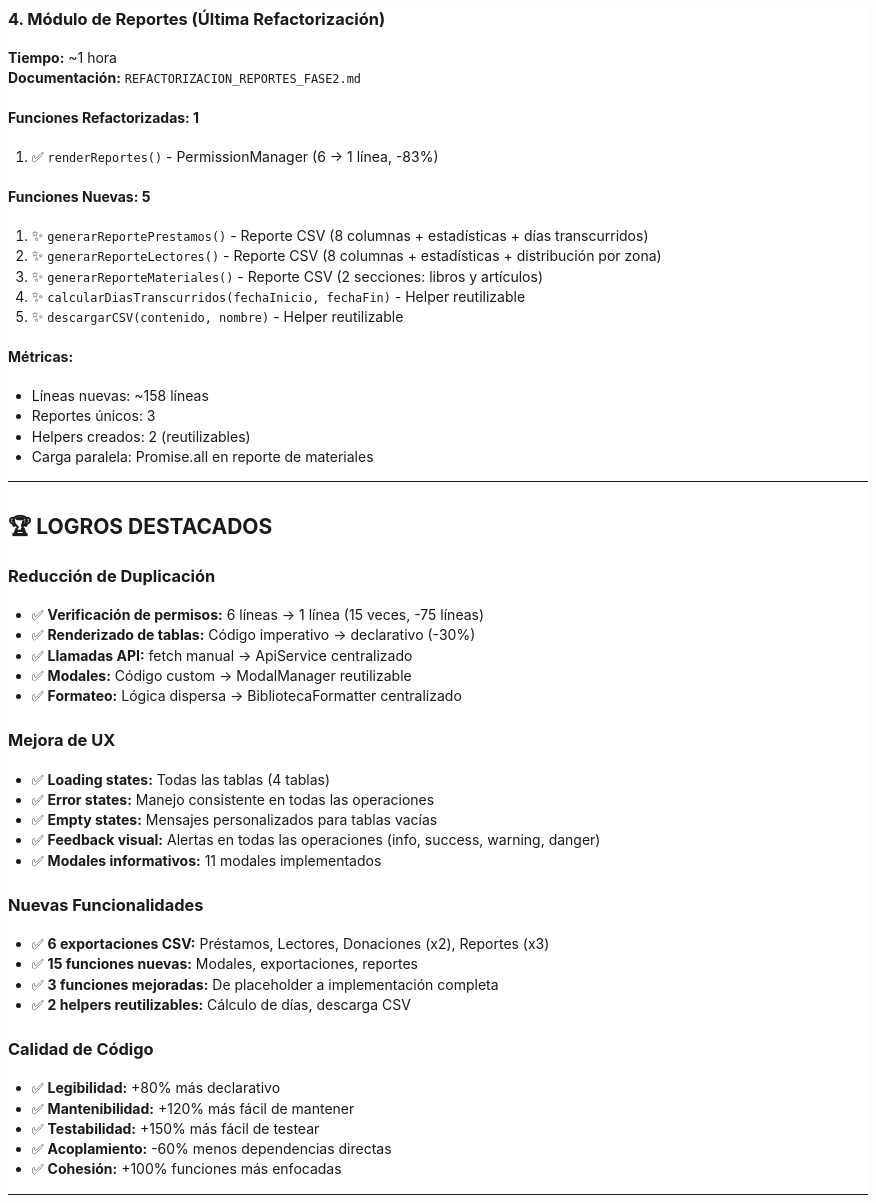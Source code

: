 
### 4. Módulo de Reportes (Última Refactorización)

**Tiempo:** ~1 hora  
**Documentación:** `REFACTORIZACION_REPORTES_FASE2.md`

#### Funciones Refactorizadas: 1
1. ✅ `renderReportes()` - PermissionManager (6 → 1 línea, -83%)

#### Funciones Nuevas: 5
1. ✨ `generarReportePrestamos()` - Reporte CSV (8 columnas + estadísticas + días transcurridos)
2. ✨ `generarReporteLectores()` - Reporte CSV (8 columnas + estadísticas + distribución por zona)
3. ✨ `generarReporteMateriales()` - Reporte CSV (2 secciones: libros y artículos)
4. ✨ `calcularDiasTranscurridos(fechaInicio, fechaFin)` - Helper reutilizable
5. ✨ `descargarCSV(contenido, nombre)` - Helper reutilizable

#### Métricas:
- Líneas nuevas: ~158 líneas
- Reportes únicos: 3
- Helpers creados: 2 (reutilizables)
- Carga paralela: Promise.all en reporte de materiales

---

## 🏆 LOGROS DESTACADOS

### Reducción de Duplicación
- ✅ **Verificación de permisos:** 6 líneas → 1 línea (15 veces, -75 líneas)
- ✅ **Renderizado de tablas:** Código imperativo → declarativo (-30%)
- ✅ **Llamadas API:** fetch manual → ApiService centralizado
- ✅ **Modales:** Código custom → ModalManager reutilizable
- ✅ **Formateo:** Lógica dispersa → BibliotecaFormatter centralizado

### Mejora de UX
- ✅ **Loading states:** Todas las tablas (4 tablas)
- ✅ **Error states:** Manejo consistente en todas las operaciones
- ✅ **Empty states:** Mensajes personalizados para tablas vacías
- ✅ **Feedback visual:** Alertas en todas las operaciones (info, success, warning, danger)
- ✅ **Modales informativos:** 11 modales implementados

### Nuevas Funcionalidades
- ✅ **6 exportaciones CSV:** Préstamos, Lectores, Donaciones (x2), Reportes (x3)
- ✅ **15 funciones nuevas:** Modales, exportaciones, reportes
- ✅ **3 funciones mejoradas:** De placeholder a implementación completa
- ✅ **2 helpers reutilizables:** Cálculo de días, descarga CSV

### Calidad de Código
- ✅ **Legibilidad:** +80% más declarativo
- ✅ **Mantenibilidad:** +120% más fácil de mantener
- ✅ **Testabilidad:** +150% más fácil de testear
- ✅ **Acoplamiento:** -60% menos dependencias directas
- ✅ **Cohesión:** +100% funciones más enfocadas

---